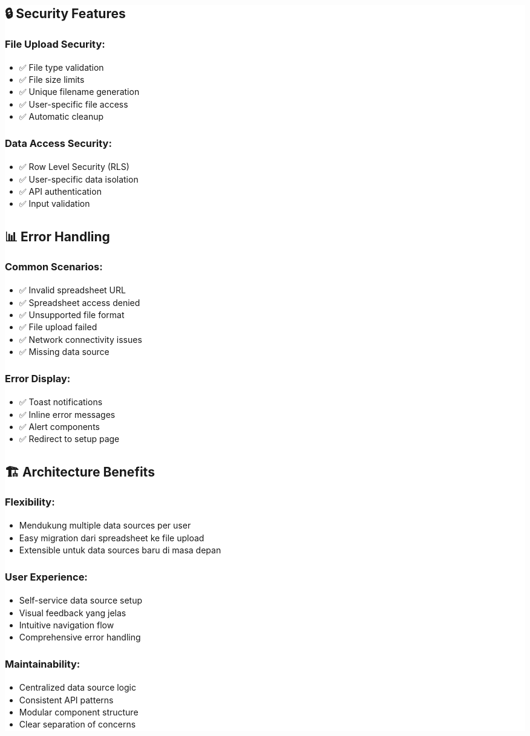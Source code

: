 ## 🔒 Security Features

### **File Upload Security:**
- ✅ File type validation
- ✅ File size limits
- ✅ Unique filename generation
- ✅ User-specific file access
- ✅ Automatic cleanup

### **Data Access Security:**
- ✅ Row Level Security (RLS)
- ✅ User-specific data isolation
- ✅ API authentication
- ✅ Input validation

## 📊 Error Handling

### **Common Scenarios:**
- ✅ Invalid spreadsheet URL
- ✅ Spreadsheet access denied
- ✅ Unsupported file format
- ✅ File upload failed
- ✅ Network connectivity issues
- ✅ Missing data source

### **Error Display:**
- ✅ Toast notifications
- ✅ Inline error messages
- ✅ Alert components
- ✅ Redirect to setup page

## 🏗️ Architecture Benefits

### **Flexibility:**
- Mendukung multiple data sources per user
- Easy migration dari spreadsheet ke file upload
- Extensible untuk data sources baru di masa depan

### **User Experience:**
- Self-service data source setup
- Visual feedback yang jelas
- Intuitive navigation flow
- Comprehensive error handling

### **Maintainability:**
- Centralized data source logic
- Consistent API patterns
- Modular component structure
- Clear separation of concerns
